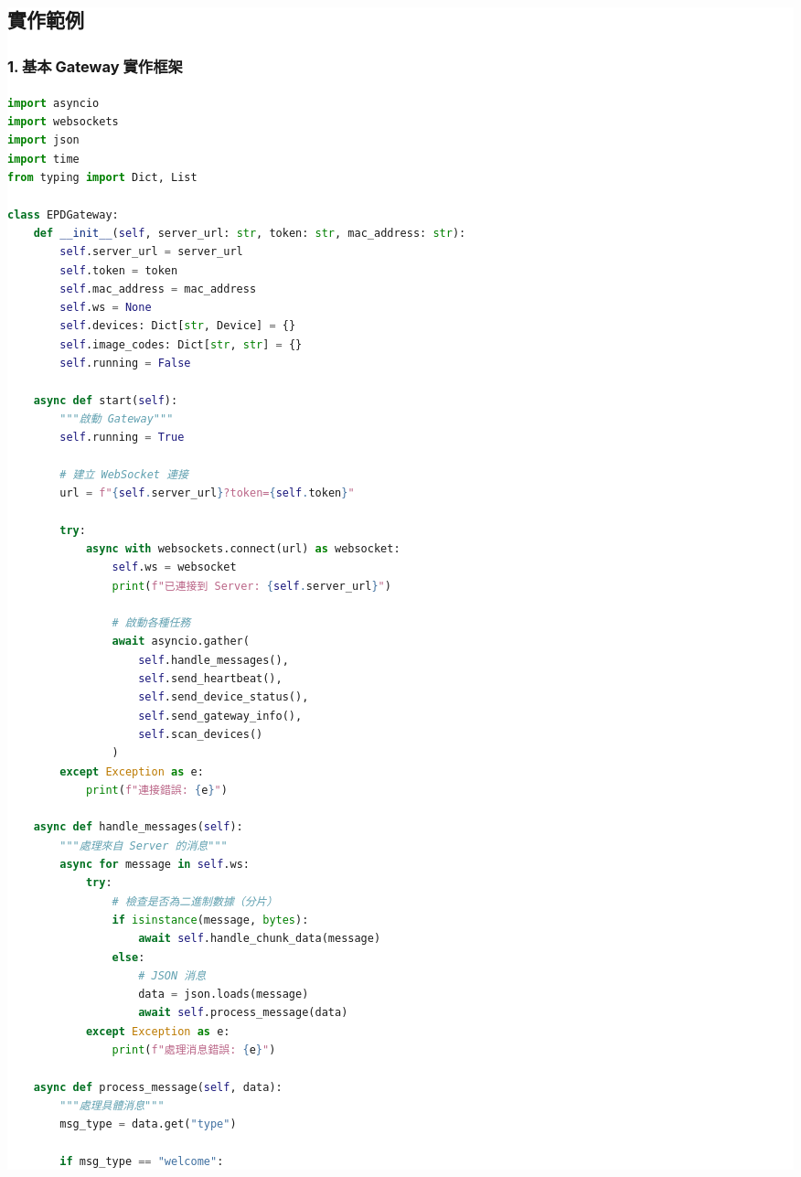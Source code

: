 ## 實作範例

### 1. 基本 Gateway 實作框架

```python
import asyncio
import websockets
import json
import time
from typing import Dict, List

class EPDGateway:
    def __init__(self, server_url: str, token: str, mac_address: str):
        self.server_url = server_url
        self.token = token
        self.mac_address = mac_address
        self.ws = None
        self.devices: Dict[str, Device] = {}
        self.image_codes: Dict[str, str] = {}
        self.running = False

    async def start(self):
        """啟動 Gateway"""
        self.running = True

        # 建立 WebSocket 連接
        url = f"{self.server_url}?token={self.token}"

        try:
            async with websockets.connect(url) as websocket:
                self.ws = websocket
                print(f"已連接到 Server: {self.server_url}")

                # 啟動各種任務
                await asyncio.gather(
                    self.handle_messages(),
                    self.send_heartbeat(),
                    self.send_device_status(),
                    self.send_gateway_info(),
                    self.scan_devices()
                )
        except Exception as e:
            print(f"連接錯誤: {e}")

    async def handle_messages(self):
        """處理來自 Server 的消息"""
        async for message in self.ws:
            try:
                # 檢查是否為二進制數據（分片）
                if isinstance(message, bytes):
                    await self.handle_chunk_data(message)
                else:
                    # JSON 消息
                    data = json.loads(message)
                    await self.process_message(data)
            except Exception as e:
                print(f"處理消息錯誤: {e}")

    async def process_message(self, data):
        """處理具體消息"""
        msg_type = data.get("type")

        if msg_type == "welcome":
```